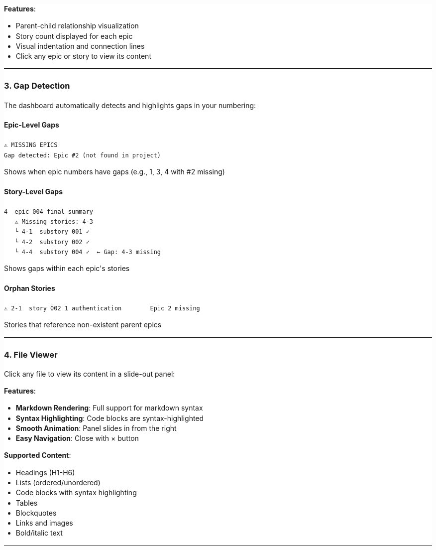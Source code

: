 **Features**:
- Parent-child relationship visualization
- Story count displayed for each epic
- Visual indentation and connection lines
- Click any epic or story to view its content

---

### 3. Gap Detection

The dashboard automatically detects and highlights gaps in your numbering:

#### Epic-Level Gaps
```
⚠️ MISSING EPICS
Gap detected: Epic #2 (not found in project)
```

Shows when epic numbers have gaps (e.g., 1, 3, 4 with #2 missing)

#### Story-Level Gaps
```
4  epic 004 final summary
   ⚠️ Missing stories: 4-3
   └ 4-1  substory 001 ✓
   └ 4-2  substory 002 ✓
   └ 4-4  substory 004 ✓  ← Gap: 4-3 missing
```

Shows gaps within each epic's stories

#### Orphan Stories
```
⚠️ 2-1  story 002 1 authentication        Epic 2 missing
```

Stories that reference non-existent parent epics

---

### 4. File Viewer

Click any file to view its content in a slide-out panel:

**Features**:
- **Markdown Rendering**: Full support for markdown syntax
- **Syntax Highlighting**: Code blocks are syntax-highlighted
- **Smooth Animation**: Panel slides in from the right
- **Easy Navigation**: Close with × button

**Supported Content**:
- Headings (H1-H6)
- Lists (ordered/unordered)
- Code blocks with syntax highlighting
- Tables
- Blockquotes
- Links and images
- Bold/italic text

---